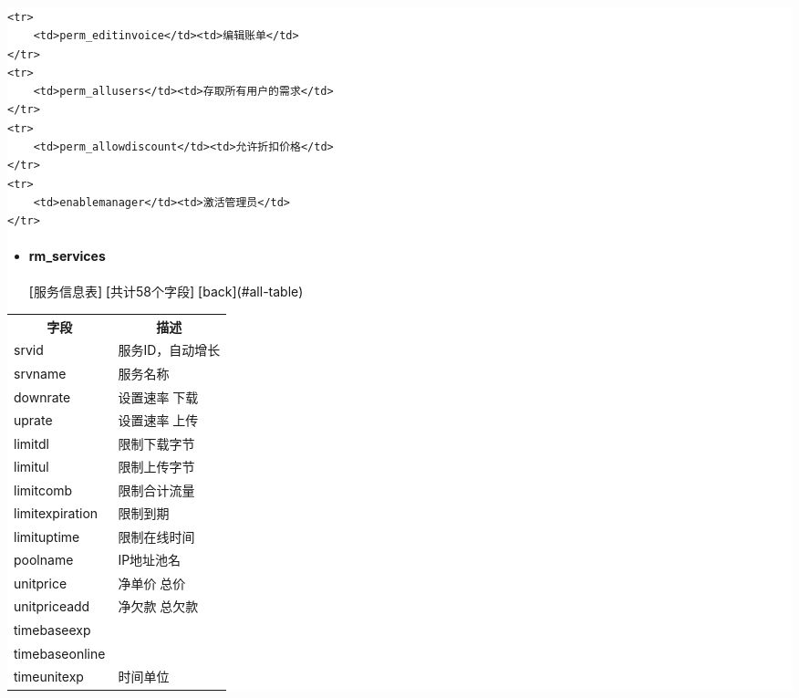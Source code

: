 	<tr>
		<td>perm_editinvoice</td><td>编辑账单</td>
	</tr>
	<tr>
		<td>perm_allusers</td><td>存取所有用户的需求</td>
	</tr>
	<tr>
		<td>perm_allowdiscount</td><td>允许折扣价格</td>
	</tr>
	<tr>
		<td>enablemanager</td><td>激活管理员</td>
	</tr>
	
</table>

* <h4 id='rm_services'>rm_services</h4> [服务信息表] [共计58个字段] [back](#all-table)

<table>
	<tr>
		<th>字段</th><th>描述</th>
	</tr>
	<tr>
		<td>srvid</td><td>服务ID，自动增长</td>
	</tr>
	<tr>
		<td>srvname</td><td>服务名称</td>
	</tr>
	<tr>
		<td>downrate</td><td>设置速率 下载</td>
	</tr>
	<tr>
		<td>uprate</td><td>设置速率 上传</td>
	</tr>
	<tr>
		<td>limitdl</td><td>限制下载字节</td>
	</tr>
	<tr>
		<td>limitul</td><td>限制上传字节</td>
	</tr>
	<tr>
		<td>limitcomb</td><td>限制合计流量</td>
	</tr>
	<tr>
		<td>limitexpiration</td><td>限制到期</td>
	</tr>
	<tr>
		<td>limituptime</td><td>限制在线时间</td>
	</tr>
	<tr>
		<td>poolname</td><td>IP地址池名</td>
	</tr>
	<tr>
		<td>unitprice</td><td>净单价 总价</td>
	</tr>
	<tr>
		<td>unitpriceadd</td><td>净欠款 总欠款</td>
	</tr>
	<tr>
		<td>timebaseexp</td><td></td>
	</tr>
	<tr>
		<td>timebaseonline</td><td></td>
	</tr>
	<tr>
		<td>timeunitexp</td><td>时间单位</td>